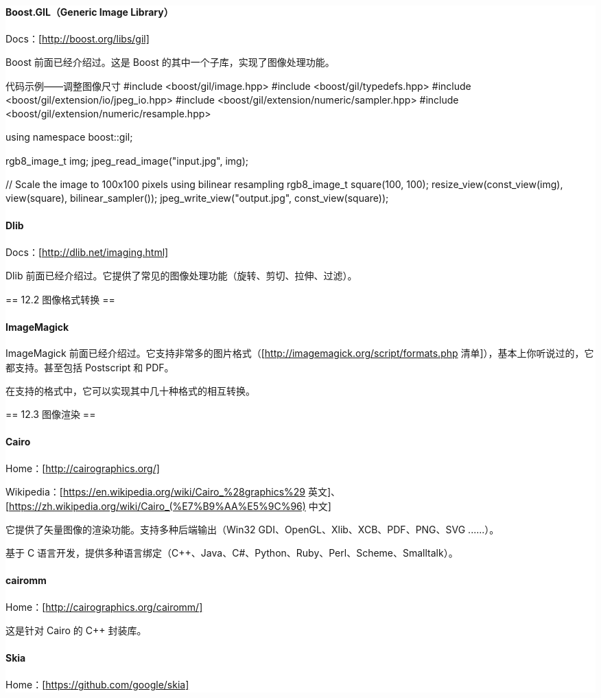 <h4>Boost.GIL（Generic Image Library）</h4>

Docs：[http://boost.org/libs/gil]

Boost 前面已经介绍过。这是 Boost 的其中一个子库，实现了图像处理功能。

代码示例——调整图像尺寸
<source lang="cpp">
&#35;include <boost/gil/image.hpp>
&#35;include <boost/gil/typedefs.hpp>
&#35;include <boost/gil/extension/io/jpeg_io.hpp>
&#35;include <boost/gil/extension/numeric/sampler.hpp>
&#35;include <boost/gil/extension/numeric/resample.hpp>

using namespace boost::gil;

rgb8_image_t img;
jpeg_read_image("input.jpg", img);

// Scale the image to 100x100 pixels using bilinear resampling
rgb8_image_t square(100, 100);
resize_view(const_view(img), view(square), bilinear_sampler());
jpeg_write_view("output.jpg", const_view(square));
</source>

<h4>Dlib</h4>

Docs：[http://dlib.net/imaging.html]

Dlib 前面已经介绍过。它提供了常见的图像处理功能（旋转、剪切、拉伸、过滤）。

== 12.2 图像格式转换 ==

<h4>ImageMagick</h4>

ImageMagick 前面已经介绍过。它支持非常多的图片格式（[http://imagemagick.org/script/formats.php 清单]），基本上你听说过的，它都支持。甚至包括 Postscript 和 PDF。

在支持的格式中，它可以实现其中几十种格式的相互转换。

== 12.3 图像渲染 ==

<h4>Cairo</h4>

Home：[http://cairographics.org/]

Wikipedia：[https://en.wikipedia.org/wiki/Cairo_%28graphics%29 英文]、[https://zh.wikipedia.org/wiki/Cairo_(%E7%B9%AA%E5%9C%96) 中文]

它提供了矢量图像的渲染功能。支持多种后端输出（Win32 GDI、OpenGL、Xlib、XCB、PDF、PNG、SVG ......）。

基于 C 语言开发，提供多种语言绑定（C++、Java、C#、Python、Ruby、Perl、Scheme、Smalltalk）。

<h4>cairomm</h4>

Home：[http://cairographics.org/cairomm/]

这是针对 Cairo 的 C++ 封装库。

<h4>Skia</h4>

Home：[https://github.com/google/skia]
